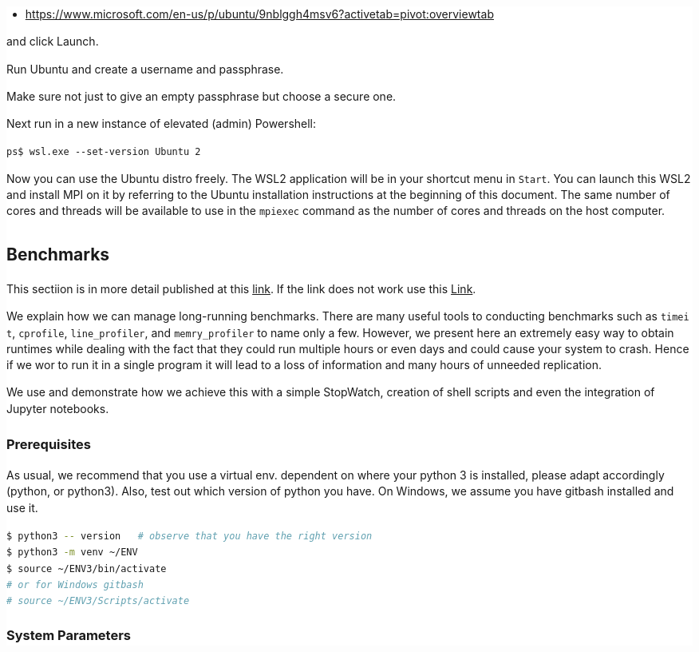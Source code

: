 -   <https://www.microsoft.com/en-us/p/ubuntu/9nblggh4msv6?activetab=pivot:overviewtab>

and click Launch.

Run Ubuntu and create a username and passphrase.

Make sure not just to give an empty passphrase but choose a secure one.

Next run in a new instance of elevated (admin) Powershell:

    ps$ wsl.exe --set-version Ubuntu 2

Now you can use the Ubuntu distro freely. The WSL2 application will be
in your shortcut menu in `Start`. You can launch this WSL2 and install
MPI on it by referring to the Ubuntu installation instructions at the
beginning of this document. The same number of cores and threads will be
available to use in the `mpiexec` command as the number of cores and
threads on the host computer.

## Benchmarks

This sectiion is in more detail published at this
[link](https://laszewski.medium.com/easy-benchmarking-of-long-running-programs-82059d9c67ce).
If the link does not work use this
[Link](https://laszewski.medium.com/easy-benchmarking-of-long-running-programs-82059d9c67ce?sk=7ed2ca2dacf7253c41e7ca4e180e2e1a).

We explain how we can manage long-running benchmarks. There are many
useful tools to conducting benchmarks such as `timeit`, `cprofile`,
`line_profiler`, and `memry_profiler` to name only a few. However, we
present here an extremely easy way to obtain runtimes while dealing with
the fact that they could run multiple hours or even days and could cause
your system to crash. Hence if we wor to run it in a single program it
will lead to a loss of information and many hours of unneeded
replication.

We use and demonstrate how we achieve this with a simple StopWatch,
creation of shell scripts and even the integration of Jupyter notebooks.

### Prerequisites

As usual, we recommend that you use a virtual env. dependent on where
your python 3 is installed, please adapt accordingly (python, or
python3). Also, test out which version of python you have. On Windows,
we assume you have gitbash installed and use it.

``` bash
$ python3 -- version   # observe that you have the right version
$ python3 -m venv ~/ENV
$ source ~/ENV3/bin/activate
# or for Windows gitbash
# source ~/ENV3/Scripts/activate
```

### System Parameters
